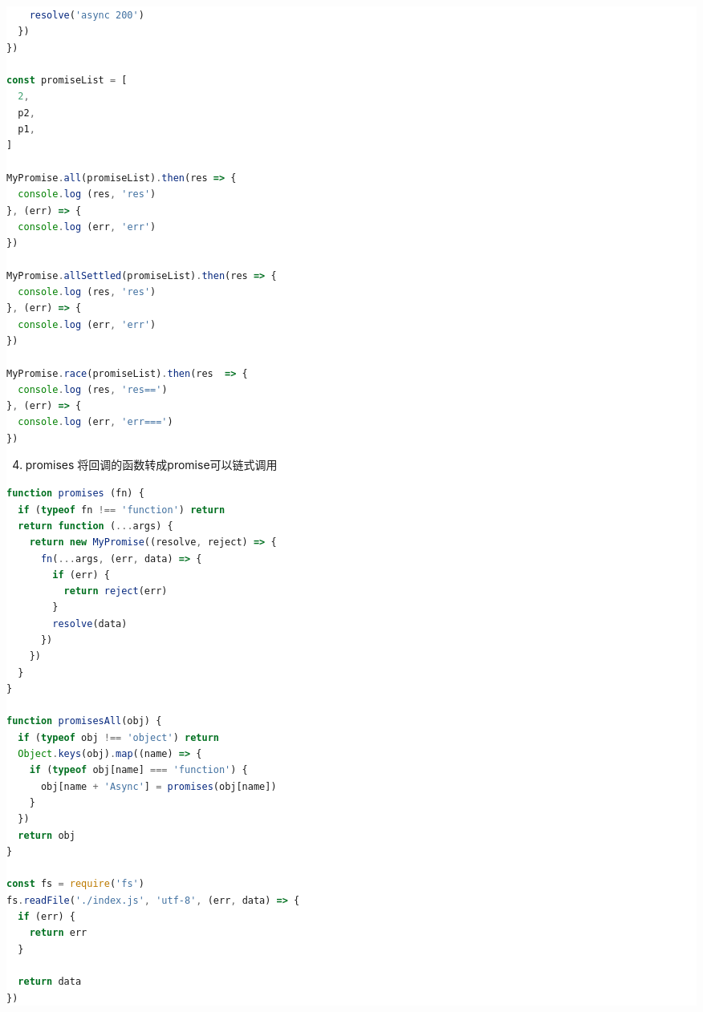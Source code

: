 ``` js
    resolve('async 200')
  })
})

const promiseList = [
  2,
  p2,
  p1,
]

MyPromise.all(promiseList).then(res => {
  console.log (res, 'res')
}, (err) => {
  console.log (err, 'err')
})

MyPromise.allSettled(promiseList).then(res => {
  console.log (res, 'res')
}, (err) => {
  console.log (err, 'err')
})

MyPromise.race(promiseList).then(res  => {
  console.log (res, 'res==')
}, (err) => {
  console.log (err, 'err===')
})
```

4. promises 将回调的函数转成promise可以链式调用

``` js
function promises (fn) {
  if (typeof fn !== 'function') return 
  return function (...args) {
    return new MyPromise((resolve, reject) => {
      fn(...args, (err, data) => {
        if (err) {
          return reject(err)
        }
        resolve(data)
      })
    })
  }
}

function promisesAll(obj) {
  if (typeof obj !== 'object') return
  Object.keys(obj).map((name) => {
    if (typeof obj[name] === 'function') {
      obj[name + 'Async'] = promises(obj[name])
    }
  })
  return obj
}

const fs = require('fs')
fs.readFile('./index.js', 'utf-8', (err, data) => {
  if (err) {
    return err
  }

  return data
})
```